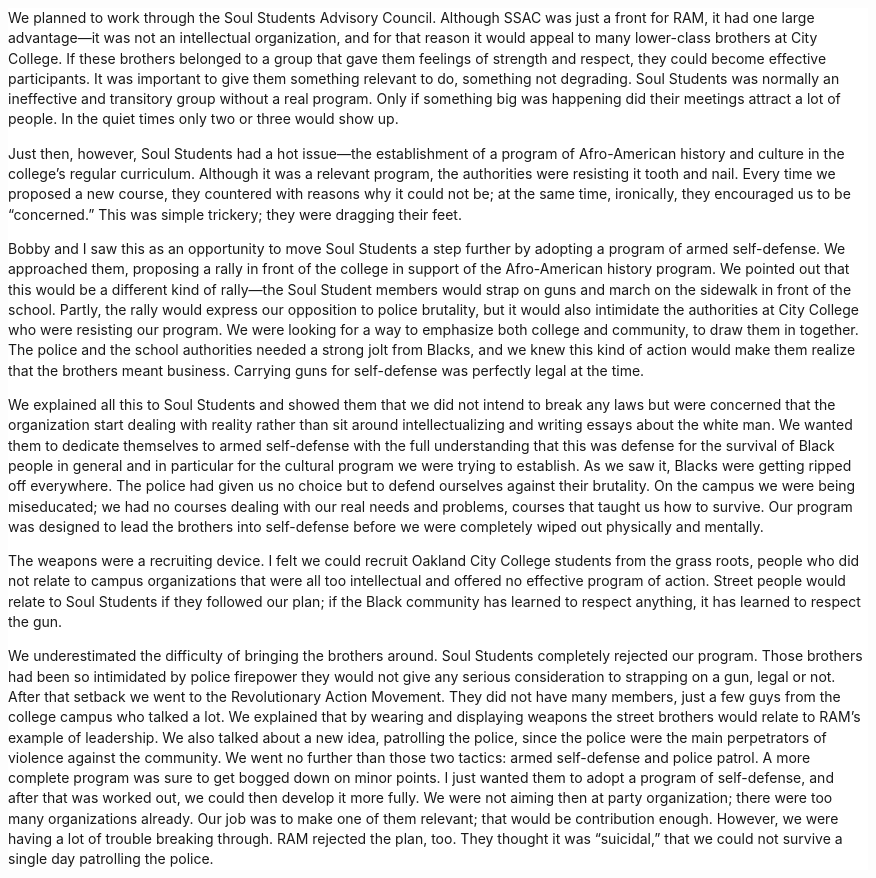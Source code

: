 We planned to work through the Soul Students Advisory Council. Although SSAC was just a front for RAM, it had one large advantage—it was not an intellectual organization, and for that reason it would appeal to many lower-class brothers at City College. If these brothers belonged to a group that gave them feelings of strength and respect, they could become effective participants. It was important to give them something relevant to do, something not degrading. Soul Students was normally an ineffective and transitory group without a real program. Only if something big was happening did their meetings attract a lot of people. In the quiet times only two or three would show up.

Just then, however, Soul Students had a hot issue—the establishment of a program of Afro-American history and culture in the college’s regular curriculum. Although it was a relevant program, the authorities were resisting it tooth and nail. Every time we proposed a new course, they countered with reasons why it could not be; at the same time, ironically, they encouraged us to be “concerned.” This was simple trickery; they were dragging their feet.

Bobby and I saw this as an opportunity to move Soul Students a step further by adopting a program of armed self-defense. We approached them, proposing a rally in front of the college in support of the Afro-American history program. We pointed out that this would be a different kind of rally—the Soul Student members would strap on guns and march on the sidewalk in front of the school. Partly, the rally would express our opposition to police brutality, but it would also intimidate the authorities at City College who were resisting our program. We were looking for a way to emphasize both college and community, to draw them in together. The police and the school authorities needed a strong jolt from Blacks, and we knew this kind of action would make them realize that the brothers meant business. Carrying guns for self-defense was perfectly legal at the time.

We explained all this to Soul Students and showed them that we did not intend to break any laws but were concerned that the organization start dealing with reality rather than sit around intellectualizing and writing essays about the white man. We wanted them to dedicate themselves to armed self-defense with the full understanding that this was defense for the survival of Black people in general and in particular for the cultural program we were trying to establish. As we saw it, Blacks were getting ripped off everywhere. The police had given us no choice but to defend ourselves against their brutality. On the campus we were being miseducated; we had no courses dealing with our real needs and problems, courses that taught us how to survive. Our program was designed to lead the brothers into self-defense before we were completely wiped out physically and mentally.

The weapons were a recruiting device. I felt we could recruit Oakland City College students from the grass roots, people who did not relate to campus organizations that were all too intellectual and offered no effective program of action. Street people would relate to Soul Students if they followed our plan; if the Black community has learned to respect anything, it has learned to respect the gun.

We underestimated the difficulty of bringing the brothers around. Soul Students completely rejected our program. Those brothers had been so intimidated by police firepower they would not give any serious consideration to strapping on a gun, legal or not. After that setback we went to the Revolutionary Action Movement. They did not have many members, just a few guys from the college campus who talked a lot. We explained that by wearing and displaying weapons the street brothers would relate to RAM’s example of leadership. We also talked about a new idea, patrolling the police, since the police were the main perpetrators of violence against the community. We went no further than those two tactics: armed self-defense and police patrol. A more complete program was sure to get bogged down on minor points. I just wanted them to adopt a program of self-defense, and after that was worked out, we could then develop it more fully. We were not aiming then at party organization; there were too many organizations already. Our job was to make one of them relevant; that would be contribution enough. However, we were having a lot of trouble breaking through. RAM rejected the plan, too. They thought it was “suicidal,” that we could not survive a single day patrolling the police.
